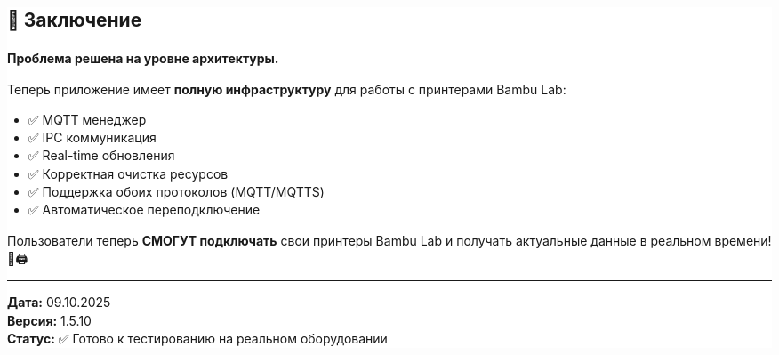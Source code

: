 ## 🎉 Заключение

**Проблема решена на уровне архитектуры.**

Теперь приложение имеет **полную инфраструктуру** для работы с принтерами Bambu Lab:
- ✅ MQTT менеджер
- ✅ IPC коммуникация
- ✅ Real-time обновления
- ✅ Корректная очистка ресурсов
- ✅ Поддержка обоих протоколов (MQTT/MQTTS)
- ✅ Автоматическое переподключение

Пользователи теперь **СМОГУТ подключать** свои принтеры Bambu Lab и получать актуальные данные в реальном времени! 🎋🖨️

---

**Дата:** 09.10.2025  
**Версия:** 1.5.10  
**Статус:** ✅ Готово к тестированию на реальном оборудовании

